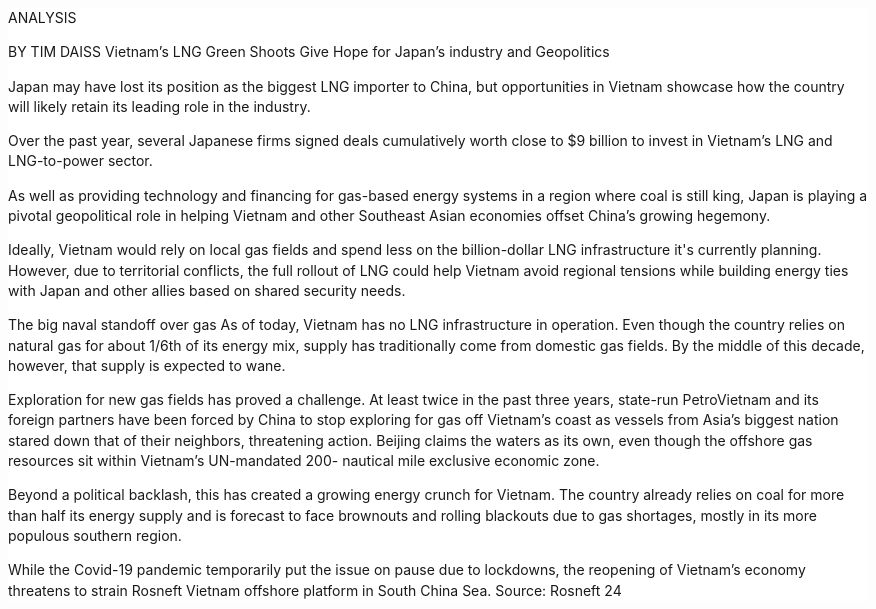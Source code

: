 ANALYSIS

BY TIM DAISS
Vietnam’s LNG Green Shoots Give Hope for
Japan’s industry and Geopolitics

Japan may have lost its position as the biggest LNG importer to China, but
opportunities in Vietnam showcase how the country will likely retain its leading role in
the industry.

Over the past year, several Japanese firms signed deals cumulatively worth close to
$9 billion to invest in Vietnam’s LNG and LNG-to-power sector.

As well as providing technology and financing for gas-based energy systems in a
region where coal is still king, Japan is playing a pivotal geopolitical role in helping
Vietnam and other Southeast Asian economies offset China’s growing hegemony.

Ideally, Vietnam would rely on local gas fields and spend less on the billion-dollar
LNG infrastructure it's currently planning. However, due to territorial conflicts, the full
rollout of LNG could help Vietnam avoid regional tensions while building energy ties
with Japan and other allies based on shared security needs.


The big naval standoff over gas
As of today, Vietnam has no LNG infrastructure in operation. Even though the country
relies on natural gas for about 1/6th of its energy mix, supply has traditionally come
from domestic gas fields. By the middle of this decade, however, that supply is
expected to wane.

Exploration for new gas fields has proved a challenge. At least twice in the past three
years, state-run PetroVietnam and its foreign partners have been forced by China to
stop exploring for gas off Vietnam’s coast as vessels from Asia’s biggest nation stared
down that of their neighbors, threatening action. Beijing claims the waters as its own,
even though the offshore gas resources sit within Vietnam’s UN-mandated 200-
nautical mile exclusive economic zone.

Beyond a political backlash,
this has created a growing
energy crunch for Vietnam.
The country already relies on
coal for more than half its
energy supply and is forecast
to face brownouts and rolling
blackouts due to gas
shortages, mostly in its more
populous southern region.

While the Covid-19 pandemic
temporarily put the issue on
pause due to lockdowns, the
reopening of Vietnam’s
economy threatens to strain
Rosneft Vietnam offshore platform in South China Sea. Source: Rosneft
24

